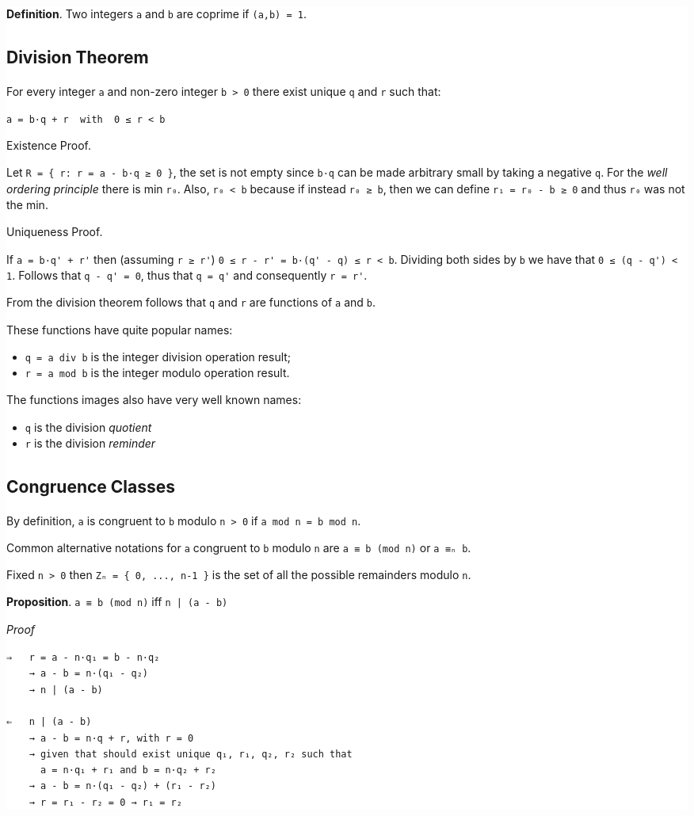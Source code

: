 **Definition**. Two integers `a` and `b` are coprime if `(a,b) = 1`.

## Division Theorem

For every integer `a` and non-zero integer `b > 0` there exist unique `q` and
`r` such that:

    a = b·q + r  with  0 ≤ r < b

Existence Proof.

Let `R = { r: r = a - b·q ≥ 0 }`, the set is not empty since `b·q` can be made
arbitrary small by taking a negative `q`. For the *well ordering principle*
there is min `r₀`. Also, `r₀ < b` because if instead `r₀ ≥ b`, then we can
define `r₁ = r₀ - b ≥ 0` and thus `r₀` was not the min.

Uniqueness Proof.

If `a = b·q' + r'` then (assuming `r ≥ r'`) `0 ≤ r - r' = b·(q' - q) ≤ r < b`.
Dividing both sides by `b` we have that `0 ≤ (q - q') < 1`.
Follows that `q - q' = 0`, thus that `q = q'` and consequently `r = r'`.

From the division theorem follows that `q` and `r` are functions of `a` and `b`.

These functions have quite popular names:
- `q = a div b` is the integer division operation result;
- `r = a mod b` is the integer modulo operation result.

The functions images also have very well known names:
- `q` is the division *quotient*
- `r` is the division *reminder*

## Congruence Classes

By definition, `a` is congruent to `b` modulo `n > 0` if `a mod n = b mod n`.

Common alternative notations for `a` congruent to `b` modulo `n` are
`a ≡ b (mod n)` or `a ≡ₙ b`.

Fixed `n > 0` then `Zₙ = { 0, ..., n-1 }` is the set of all the possible
remainders modulo `n`.

**Proposition**. `a ≡ b (mod n)` iff `n | (a - b)`

*Proof*

```
⇒   r = a - n·q₁ = b - n·q₂
    → a - b = n·(q₁ - q₂)
    → n | (a - b)

⇐   n | (a - b)
    → a - b = n·q + r, with r = 0
    → given that should exist unique q₁, r₁, q₂, r₂ such that
      a = n·q₁ + r₁ and b = n·q₂ + r₂
    → a - b = n·(q₁ - q₂) + (r₁ - r₂)
    → r = r₁ - r₂ = 0 → r₁ = r₂
```
